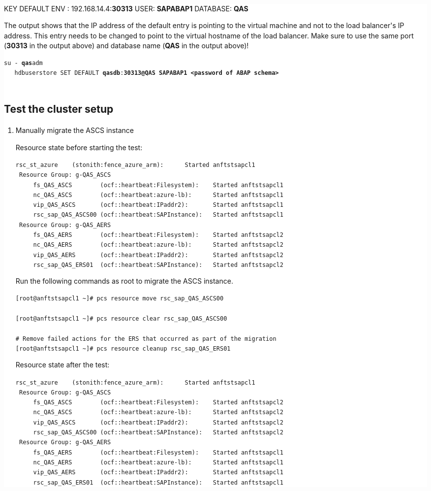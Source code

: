    KEY DEFAULT
     ENV : 192.168.14.4:<b>30313</b>
     USER: <b>SAPABAP1</b>
     DATABASE: <b>QAS</b>
   </code></pre>

   The output shows that the IP address of the default entry is pointing to the virtual machine and not to the load balancer's IP address. This entry needs to be changed to point to the virtual hostname of the load balancer. Make sure to use the same port (**30313** in the output above) and database name (**QAS** in the output above)!

   <pre><code>su - <b>qas</b>adm
   hdbuserstore SET DEFAULT <b>qasdb</b>:<b>30313@QAS</b> <b>SAPABAP1</b> <b>&lt;password of ABAP schema&gt;</b>
   </code></pre>

## Test the cluster setup

1. Manually migrate the ASCS instance

   Resource state before starting the test:

   <pre><code>rsc_st_azure    (stonith:fence_azure_arm):      Started anftstsapcl1
    Resource Group: g-QAS_ASCS
        fs_QAS_ASCS        (ocf::heartbeat:Filesystem):    Started anftstsapcl1
        nc_QAS_ASCS        (ocf::heartbeat:azure-lb):      Started anftstsapcl1
        vip_QAS_ASCS       (ocf::heartbeat:IPaddr2):       Started anftstsapcl1
        rsc_sap_QAS_ASCS00 (ocf::heartbeat:SAPInstance):   Started anftstsapcl1
    Resource Group: g-QAS_AERS
        fs_QAS_AERS        (ocf::heartbeat:Filesystem):    Started anftstsapcl2
        nc_QAS_AERS        (ocf::heartbeat:azure-lb):      Started anftstsapcl2
        vip_QAS_AERS       (ocf::heartbeat:IPaddr2):       Started anftstsapcl2
        rsc_sap_QAS_ERS01  (ocf::heartbeat:SAPInstance):   Started anftstsapcl2
   </code></pre>

   Run the following commands as root to migrate the ASCS instance.

   <pre><code>[root@anftstsapcl1 ~]# pcs resource move rsc_sap_QAS_ASCS00
   
   [root@anftstsapcl1 ~]# pcs resource clear rsc_sap_QAS_ASCS00
   
   # Remove failed actions for the ERS that occurred as part of the migration
   [root@anftstsapcl1 ~]# pcs resource cleanup rsc_sap_QAS_ERS01
   </code></pre>

   Resource state after the test:

   <pre><code>rsc_st_azure    (stonith:fence_azure_arm):      Started anftstsapcl1
    Resource Group: g-QAS_ASCS
        fs_QAS_ASCS        (ocf::heartbeat:Filesystem):    Started anftstsapcl2
        nc_QAS_ASCS        (ocf::heartbeat:azure-lb):      Started anftstsapcl2
        vip_QAS_ASCS       (ocf::heartbeat:IPaddr2):       Started anftstsapcl2
        rsc_sap_QAS_ASCS00 (ocf::heartbeat:SAPInstance):   Started anftstsapcl2
    Resource Group: g-QAS_AERS
        fs_QAS_AERS        (ocf::heartbeat:Filesystem):    Started anftstsapcl1
        nc_QAS_AERS        (ocf::heartbeat:azure-lb):      Started anftstsapcl1
        vip_QAS_AERS       (ocf::heartbeat:IPaddr2):       Started anftstsapcl1
        rsc_sap_QAS_ERS01  (ocf::heartbeat:SAPInstance):   Started anftstsapcl1
   </code></pre>
